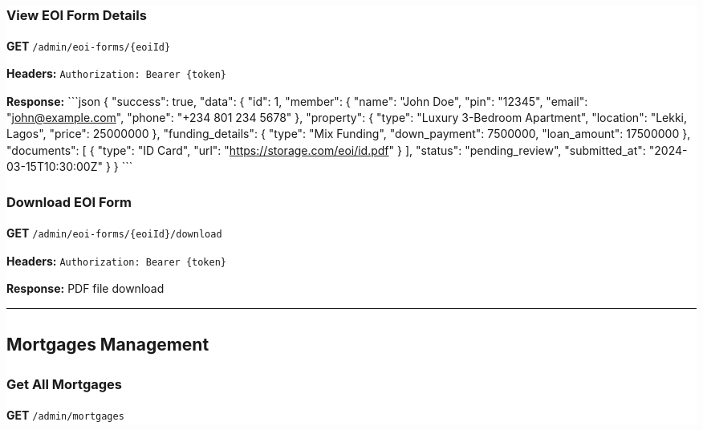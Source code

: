 ### View EOI Form Details
**GET** `/admin/eoi-forms/{eoiId}`

**Headers:** `Authorization: Bearer {token}`

**Response:**
\`\`\`json
{
  "success": true,
  "data": {
    "id": 1,
    "member": {
      "name": "John Doe",
      "pin": "12345",
      "email": "john@example.com",
      "phone": "+234 801 234 5678"
    },
    "property": {
      "type": "Luxury 3-Bedroom Apartment",
      "location": "Lekki, Lagos",
      "price": 25000000
    },
    "funding_details": {
      "type": "Mix Funding",
      "down_payment": 7500000,
      "loan_amount": 17500000
    },
    "documents": [
      {
        "type": "ID Card",
        "url": "https://storage.com/eoi/id.pdf"
      }
    ],
    "status": "pending_review",
    "submitted_at": "2024-03-15T10:30:00Z"
  }
}
\`\`\`

### Download EOI Form
**GET** `/admin/eoi-forms/{eoiId}/download`

**Headers:** `Authorization: Bearer {token}`

**Response:** PDF file download

---

## Mortgages Management

### Get All Mortgages
**GET** `/admin/mortgages`
